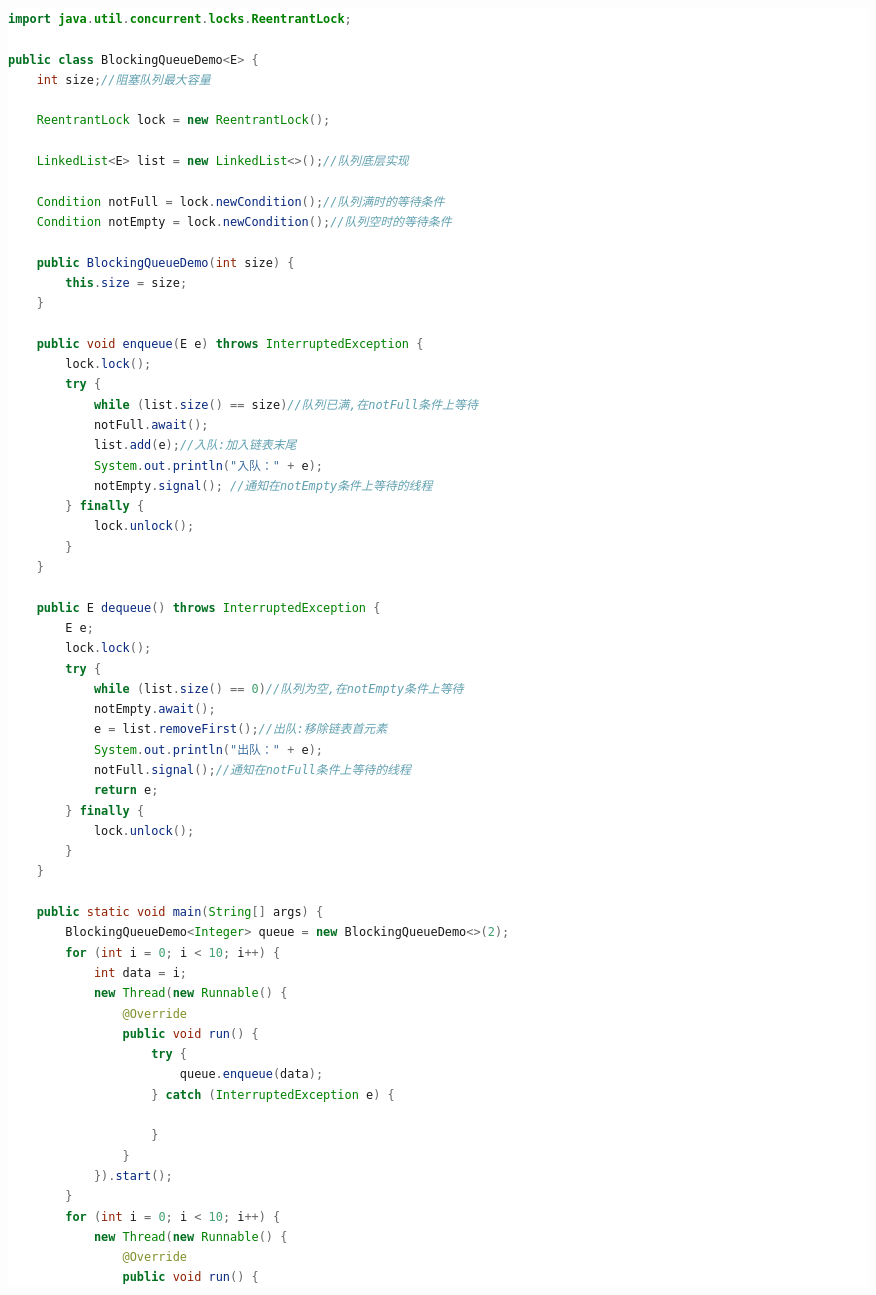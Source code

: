 ```java
import java.util.concurrent.locks.ReentrantLock;

public class BlockingQueueDemo<E> {
    int size;//阻塞队列最大容量

    ReentrantLock lock = new ReentrantLock();

    LinkedList<E> list = new LinkedList<>();//队列底层实现

    Condition notFull = lock.newCondition();//队列满时的等待条件
    Condition notEmpty = lock.newCondition();//队列空时的等待条件

    public BlockingQueueDemo(int size) {
        this.size = size;
    }

    public void enqueue(E e) throws InterruptedException {
        lock.lock();
        try {
            while (list.size() == size)//队列已满,在notFull条件上等待
            notFull.await();
            list.add(e);//入队:加入链表末尾
            System.out.println("入队：" + e);
            notEmpty.signal(); //通知在notEmpty条件上等待的线程
        } finally {
            lock.unlock();
        }
    }

    public E dequeue() throws InterruptedException {
        E e;
        lock.lock();
        try {
            while (list.size() == 0)//队列为空,在notEmpty条件上等待
            notEmpty.await();
            e = list.removeFirst();//出队:移除链表首元素
            System.out.println("出队：" + e);
            notFull.signal();//通知在notFull条件上等待的线程
            return e;
        } finally {
            lock.unlock();
        }
    }

    public static void main(String[] args) {
        BlockingQueueDemo<Integer> queue = new BlockingQueueDemo<>(2);
        for (int i = 0; i < 10; i++) {
            int data = i;
            new Thread(new Runnable() {
                @Override
                public void run() {
                    try {
                        queue.enqueue(data);
                    } catch (InterruptedException e) {

                    }
                }
            }).start();
        }
        for (int i = 0; i < 10; i++) {
            new Thread(new Runnable() {
                @Override
                public void run() {
```